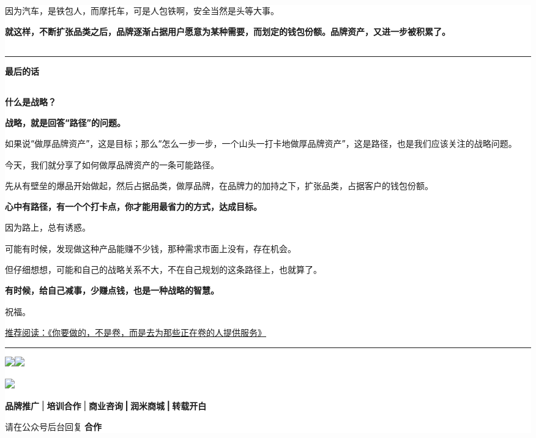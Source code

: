因为汽车，是铁包人，而摩托车，可是人包铁啊，安全当然是头等大事。

 **就这样，不断扩张品类之后，品牌逐渐占据用户愿意为某种需要，而划定的钱包份额。品牌资产，又进一步被积累了。**

##  

* * *

  
 **最后的话**  

##

 **什么是战略？**

 **战略，就是回答“路径”的问题。**

如果说“做厚品牌资产”，这是目标；那么“怎么一步一步，一个山头一打卡地做厚品牌资产”，这是路径，也是我们应该关注的战略问题。

今天，我们就分享了如何做厚品牌资产的一条可能路径。

先从有壁垒的爆品开始做起，然后占据品类，做厚品牌，在品牌力的加持之下，扩张品类，占据客户的钱包份额。

 **心中有路径，有一个个打卡点，你才能用最省力的方式，达成目标。**

因为路上，总有诱惑。

可能有时候，发现做这种产品能赚不少钱，那种需求市面上没有，存在机会。

但仔细想想，可能和自己的战略关系不大，不在自己规划的这条路径上，也就算了。

 **有时候，给自己减事，少赚点钱，也是一种战略的智慧。**

祝福。  

  

  

[推荐阅读：](https://mp.weixin.qq.com/s?__biz=MjM5NjM5MjQ4MQ==&mid=2651722644&idx=2&sn=0dc135ebf201ed103c876ab6a6fed9b6&chksm=bd1348da8a64c1ccf00670714ae7241e06e6e0d458e37bb3406a7eabece4d408ce89c6e79e40&token=649233387&lang=zh_CN&scene=21#wechat_redirect)[《你要做的，不是卷，而是去为那些正在卷的人提供服务》](https://mp.weixin.qq.com/s?__biz=MjM5NjM5MjQ4MQ==&mid=2651722644&idx=2&sn=0dc135ebf201ed103c876ab6a6fed9b6&chksm=bd1348da8a64c1ccf00670714ae7241e06e6e0d458e37bb3406a7eabece4d408ce89c6e79e40&token=649233387&lang=zh_CN&scene=21#wechat_redirect)

* * *

  
![](https://mmbiz.qpic.cn/sz_mmbiz_gif/Eia1pKbzLGbSTtbn8MqqpIVS11jgqHd155bib8lH6FqzErzcBA2icSk6MgompMfDtLqkWHrt2INjuaBuZXftFZ0FA/640?wx_fmt=gif)[![](https://mmbiz.qpic.cn/sz_mmbiz_gif/Eia1pKbzLGbQxYsViawEktETaUib1vhmSYzvj2c58BM38PBkGYa3jnsj45PhoRwlAic1QYWUEV7N6lTDZlzzes5h8g/640?wx_fmt=gif&wxfrom;=5&wx;_lazy=1&wx;_co=1)]()

![](https://mmbiz.qpic.cn/sz_mmbiz_gif/Eia1pKbzLGbSTtbn8MqqpIVS11jgqHd15iaqqJRsInOQnezm0iaAUpicaEC151jnmxVBhvZy6eebez3PviaJzmDJNicw/640?wx_fmt=gif)

 **品牌推广** | **培训合作** | **商业咨询 | 润米商城** **| 转载开白**

请在公众号后台回复 **合作**

